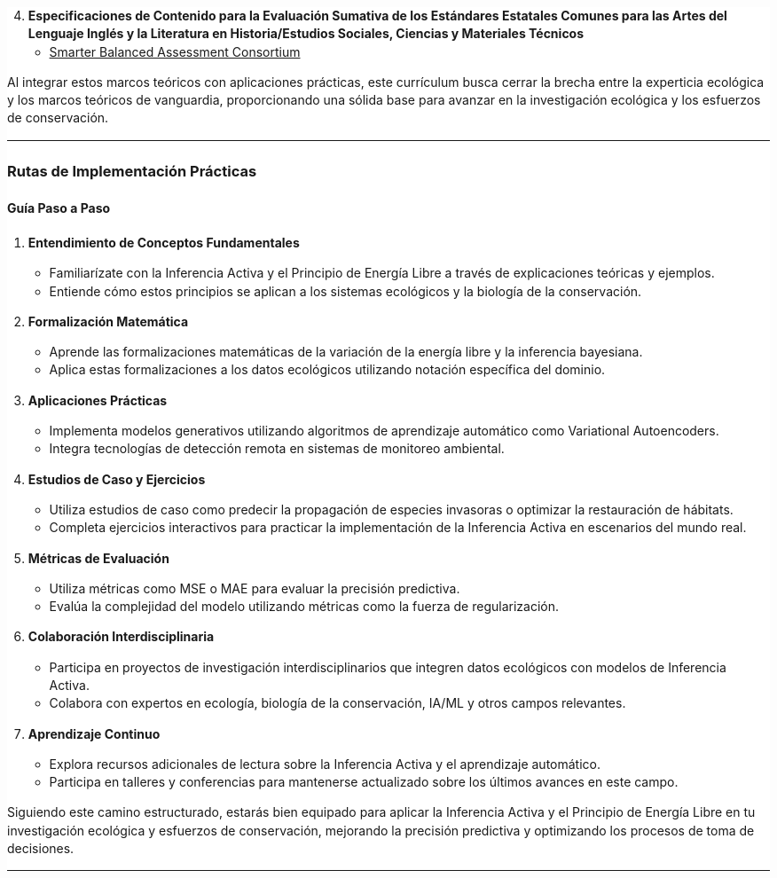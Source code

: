 4. **Especificaciones de Contenido para la Evaluación Sumativa de los Estándares Estatales Comunes para las Artes del Lenguaje Inglés y la Literatura en Historia/Estudios Sociales, Ciencias y Materiales Técnicos**
   - [Smarter Balanced Assessment Consortium](https://portal.smarterbalanced.org/library/en/english-language-artsliteracy-content-specifications.pdf)

Al integrar estos marcos teóricos con aplicaciones prácticas, este currículum busca cerrar la brecha entre la experticia ecológica y los marcos teóricos de vanguardia, proporcionando una sólida base para avanzar en la investigación ecológica y los esfuerzos de conservación.

---


### Rutas de Implementación Prácticas


#### Guía Paso a Paso


1. **Entendimiento de Conceptos Fundamentales**
   - Familiarízate con la Inferencia Activa y el Principio de Energía Libre a través de explicaciones teóricas y ejemplos.
   - Entiende cómo estos principios se aplican a los sistemas ecológicos y la biología de la conservación.

2. **Formalización Matemática**
   - Aprende las formalizaciones matemáticas de la variación de la energía libre y la inferencia bayesiana.
   - Aplica estas formalizaciones a los datos ecológicos utilizando notación específica del dominio.

3. **Aplicaciones Prácticas**
   - Implementa modelos generativos utilizando algoritmos de aprendizaje automático como Variational Autoencoders.
   - Integra tecnologías de detección remota en sistemas de monitoreo ambiental.

4. **Estudios de Caso y Ejercicios**
   - Utiliza estudios de caso como predecir la propagación de especies invasoras o optimizar la restauración de hábitats.
   - Completa ejercicios interactivos para practicar la implementación de la Inferencia Activa en escenarios del mundo real.

5. **Métricas de Evaluación**
   - Utiliza métricas como MSE o MAE para evaluar la precisión predictiva.
   - Evalúa la complejidad del modelo utilizando métricas como la fuerza de regularización.

6. **Colaboración Interdisciplinaria**
   - Participa en proyectos de investigación interdisciplinarios que integren datos ecológicos con modelos de Inferencia Activa.
   - Colabora con expertos en ecología, biología de la conservación, IA/ML y otros campos relevantes.

7. **Aprendizaje Continuo**
   - Explora recursos adicionales de lectura sobre la Inferencia Activa y el aprendizaje automático.
   - Participa en talleres y conferencias para mantenerse actualizado sobre los últimos avances en este campo.

Siguiendo este camino estructurado, estarás bien equipado para aplicar la Inferencia Activa y el Principio de Energía Libre en tu investigación ecológica y esfuerzos de conservación, mejorando la precisión predictiva y optimizando los procesos de toma de decisiones.

---